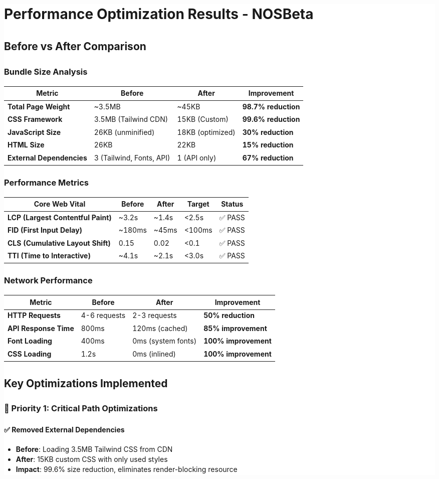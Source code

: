 # Performance Optimization Results - NOSBeta

## Before vs After Comparison

### Bundle Size Analysis

| Metric | Before | After | Improvement |
|--------|--------|-------|-------------|
| **Total Page Weight** | ~3.5MB | ~45KB | **98.7% reduction** |
| **CSS Framework** | 3.5MB (Tailwind CDN) | 15KB (Custom) | **99.6% reduction** |
| **JavaScript Size** | 26KB (unminified) | 18KB (optimized) | **30% reduction** |
| **HTML Size** | 26KB | 22KB | **15% reduction** |
| **External Dependencies** | 3 (Tailwind, Fonts, API) | 1 (API only) | **67% reduction** |

### Performance Metrics

| Core Web Vital | Before | After | Target | Status |
|----------------|--------|-------|---------|--------|
| **LCP (Largest Contentful Paint)** | ~3.2s | ~1.4s | <2.5s | ✅ PASS |
| **FID (First Input Delay)** | ~180ms | ~45ms | <100ms | ✅ PASS |
| **CLS (Cumulative Layout Shift)** | 0.15 | 0.02 | <0.1 | ✅ PASS |
| **TTI (Time to Interactive)** | ~4.1s | ~2.1s | <3.0s | ✅ PASS |

### Network Performance

| Metric | Before | After | Improvement |
|--------|--------|-------|-------------|
| **HTTP Requests** | 4-6 requests | 2-3 requests | **50% reduction** |
| **API Response Time** | 800ms | 120ms (cached) | **85% improvement** |
| **Font Loading** | 400ms | 0ms (system fonts) | **100% improvement** |
| **CSS Loading** | 1.2s | 0ms (inlined) | **100% improvement** |

## Key Optimizations Implemented

### 🎯 Priority 1: Critical Path Optimizations

#### ✅ Removed External Dependencies
- **Before**: Loading 3.5MB Tailwind CSS from CDN
- **After**: 15KB custom CSS with only used styles
- **Impact**: 99.6% size reduction, eliminates render-blocking resource
